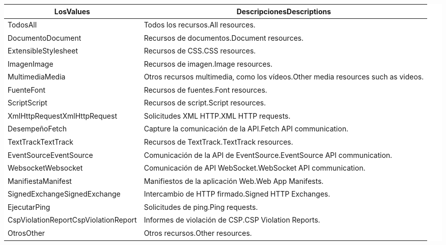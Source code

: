  <span data-ttu-id="1dda7-391">Los</span><span class="sxs-lookup"><span data-stu-id="1dda7-391">Values</span></span>                         | <span data-ttu-id="1dda7-392">Descripciones</span><span class="sxs-lookup"><span data-stu-id="1dda7-392">Descriptions</span></span>
--------------------------------|---------------------------------------------
<span data-ttu-id="1dda7-393">Todos</span><span class="sxs-lookup"><span data-stu-id="1dda7-393">All</span></span>            | <span data-ttu-id="1dda7-394">Todos los recursos.</span><span class="sxs-lookup"><span data-stu-id="1dda7-394">All resources.</span></span>
<span data-ttu-id="1dda7-395">Documento</span><span class="sxs-lookup"><span data-stu-id="1dda7-395">Document</span></span>            | <span data-ttu-id="1dda7-396">Recursos de documentos.</span><span class="sxs-lookup"><span data-stu-id="1dda7-396">Document resources.</span></span>
<span data-ttu-id="1dda7-397">Extensible</span><span class="sxs-lookup"><span data-stu-id="1dda7-397">Stylesheet</span></span>            | <span data-ttu-id="1dda7-398">Recursos de CSS.</span><span class="sxs-lookup"><span data-stu-id="1dda7-398">CSS resources.</span></span>
<span data-ttu-id="1dda7-399">Imagen</span><span class="sxs-lookup"><span data-stu-id="1dda7-399">Image</span></span>            | <span data-ttu-id="1dda7-400">Recursos de imagen.</span><span class="sxs-lookup"><span data-stu-id="1dda7-400">Image resources.</span></span>
<span data-ttu-id="1dda7-401">Multimedia</span><span class="sxs-lookup"><span data-stu-id="1dda7-401">Media</span></span>            | <span data-ttu-id="1dda7-402">Otros recursos multimedia, como los vídeos.</span><span class="sxs-lookup"><span data-stu-id="1dda7-402">Other media resources such as videos.</span></span>
<span data-ttu-id="1dda7-403">Fuente</span><span class="sxs-lookup"><span data-stu-id="1dda7-403">Font</span></span>            | <span data-ttu-id="1dda7-404">Recursos de fuentes.</span><span class="sxs-lookup"><span data-stu-id="1dda7-404">Font resources.</span></span>
<span data-ttu-id="1dda7-405">Script</span><span class="sxs-lookup"><span data-stu-id="1dda7-405">Script</span></span>            | <span data-ttu-id="1dda7-406">Recursos de script.</span><span class="sxs-lookup"><span data-stu-id="1dda7-406">Script resources.</span></span>
<span data-ttu-id="1dda7-407">XmlHttpRequest</span><span class="sxs-lookup"><span data-stu-id="1dda7-407">XmlHttpRequest</span></span>            | <span data-ttu-id="1dda7-408">Solicitudes XML HTTP.</span><span class="sxs-lookup"><span data-stu-id="1dda7-408">XML HTTP requests.</span></span>
<span data-ttu-id="1dda7-409">Desempeño</span><span class="sxs-lookup"><span data-stu-id="1dda7-409">Fetch</span></span>            | <span data-ttu-id="1dda7-410">Capture la comunicación de la API.</span><span class="sxs-lookup"><span data-stu-id="1dda7-410">Fetch API communication.</span></span>
<span data-ttu-id="1dda7-411">TextTrack</span><span class="sxs-lookup"><span data-stu-id="1dda7-411">TextTrack</span></span>            | <span data-ttu-id="1dda7-412">Recursos de TextTrack.</span><span class="sxs-lookup"><span data-stu-id="1dda7-412">TextTrack resources.</span></span>
<span data-ttu-id="1dda7-413">EventSource</span><span class="sxs-lookup"><span data-stu-id="1dda7-413">EventSource</span></span>            | <span data-ttu-id="1dda7-414">Comunicación de la API de EventSource.</span><span class="sxs-lookup"><span data-stu-id="1dda7-414">EventSource API communication.</span></span>
<span data-ttu-id="1dda7-415">Websocket</span><span class="sxs-lookup"><span data-stu-id="1dda7-415">Websocket</span></span>            | <span data-ttu-id="1dda7-416">Comunicación de API WebSocket.</span><span class="sxs-lookup"><span data-stu-id="1dda7-416">WebSocket API communication.</span></span>
<span data-ttu-id="1dda7-417">Manifiesta</span><span class="sxs-lookup"><span data-stu-id="1dda7-417">Manifest</span></span>            | <span data-ttu-id="1dda7-418">Manifiestos de la aplicación Web.</span><span class="sxs-lookup"><span data-stu-id="1dda7-418">Web App Manifests.</span></span>
<span data-ttu-id="1dda7-419">SignedExchange</span><span class="sxs-lookup"><span data-stu-id="1dda7-419">SignedExchange</span></span>            | <span data-ttu-id="1dda7-420">Intercambio de HTTP firmado.</span><span class="sxs-lookup"><span data-stu-id="1dda7-420">Signed HTTP Exchanges.</span></span>
<span data-ttu-id="1dda7-421">Ejecutar</span><span class="sxs-lookup"><span data-stu-id="1dda7-421">Ping</span></span>            | <span data-ttu-id="1dda7-422">Solicitudes de ping.</span><span class="sxs-lookup"><span data-stu-id="1dda7-422">Ping requests.</span></span>
<span data-ttu-id="1dda7-423">CspViolationReport</span><span class="sxs-lookup"><span data-stu-id="1dda7-423">CspViolationReport</span></span>            | <span data-ttu-id="1dda7-424">Informes de violación de CSP.</span><span class="sxs-lookup"><span data-stu-id="1dda7-424">CSP Violation Reports.</span></span>
<span data-ttu-id="1dda7-425">Otros</span><span class="sxs-lookup"><span data-stu-id="1dda7-425">Other</span></span>            | <span data-ttu-id="1dda7-426">Otros recursos.</span><span class="sxs-lookup"><span data-stu-id="1dda7-426">Other resources.</span></span>

